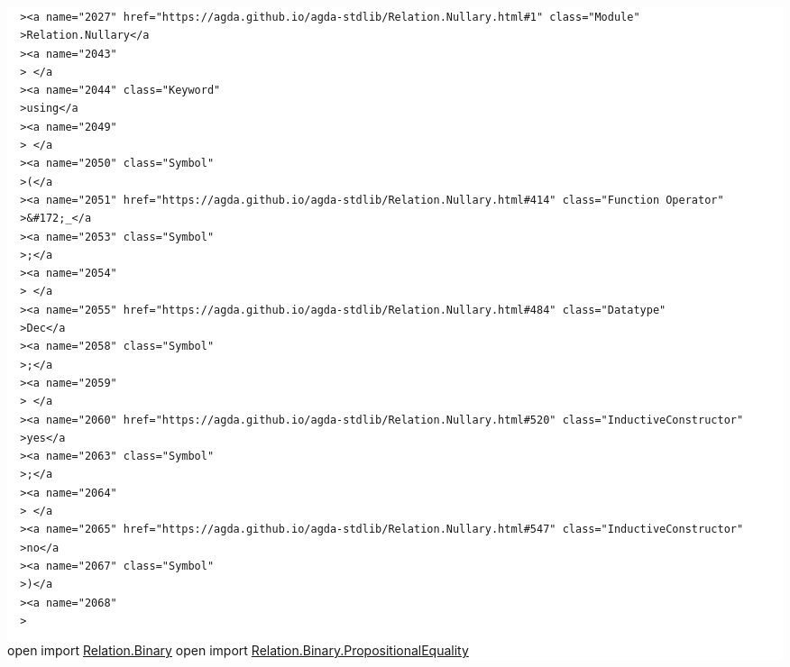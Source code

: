       ><a name="2027" href="https://agda.github.io/agda-stdlib/Relation.Nullary.html#1" class="Module"
      >Relation.Nullary</a
      ><a name="2043"
      > </a
      ><a name="2044" class="Keyword"
      >using</a
      ><a name="2049"
      > </a
      ><a name="2050" class="Symbol"
      >(</a
      ><a name="2051" href="https://agda.github.io/agda-stdlib/Relation.Nullary.html#414" class="Function Operator"
      >&#172;_</a
      ><a name="2053" class="Symbol"
      >;</a
      ><a name="2054"
      > </a
      ><a name="2055" href="https://agda.github.io/agda-stdlib/Relation.Nullary.html#484" class="Datatype"
      >Dec</a
      ><a name="2058" class="Symbol"
      >;</a
      ><a name="2059"
      > </a
      ><a name="2060" href="https://agda.github.io/agda-stdlib/Relation.Nullary.html#520" class="InductiveConstructor"
      >yes</a
      ><a name="2063" class="Symbol"
      >;</a
      ><a name="2064"
      > </a
      ><a name="2065" href="https://agda.github.io/agda-stdlib/Relation.Nullary.html#547" class="InductiveConstructor"
      >no</a
      ><a name="2067" class="Symbol"
      >)</a
      ><a name="2068"
      >
</a
      ><a name="2069" class="Keyword"
      >open</a
      ><a name="2073"
      > </a
      ><a name="2074" class="Keyword"
      >import</a
      ><a name="2080"
      > </a
      ><a name="2081" href="https://agda.github.io/agda-stdlib/Relation.Binary.html#1" class="Module"
      >Relation.Binary</a
      ><a name="2096"
      >
</a
      ><a name="2097" class="Keyword"
      >open</a
      ><a name="2101"
      > </a
      ><a name="2102" class="Keyword"
      >import</a
      ><a name="2108"
      > </a
      ><a name="2109" href="https://agda.github.io/agda-stdlib/Relation.Binary.PropositionalEquality.html#1" class="Module"
      >Relation.Binary.PropositionalEquality</a
      >